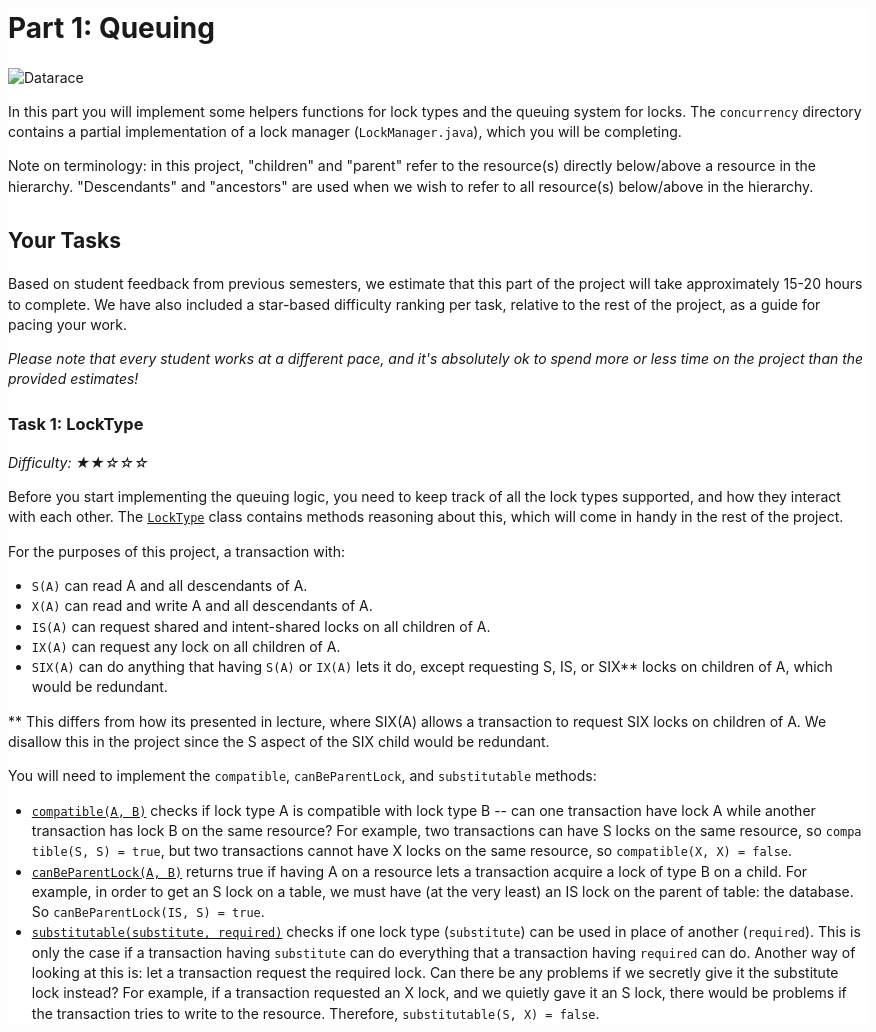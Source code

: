 # Part 1: Queuing

![Datarace](<../../.gitbook/assets/datarace (1) (1) (2) (2) (3) (3) (2) (5).png>)

In this part you will implement some helpers functions for lock types and the queuing system for locks. The `concurrency` directory contains a partial implementation of a lock manager (`LockManager.java`), which you will be completing.

Note on terminology: in this project, "children" and "parent" refer to the resource(s) directly below/above a resource in the hierarchy. "Descendants" and "ancestors" are used when we wish to refer to all resource(s) below/above in the hierarchy.

## Your Tasks

Based on student feedback from previous semesters, we estimate that this part of the project will take approximately 15-20 hours to complete. We have also included a star-based difficulty ranking per task, relative to the rest of the project, as a guide for pacing your work.

_Please note that every student works at a different pace, and it's absolutely ok to spend more or less time on the project than the provided estimates!_

### Task 1: LockType

_Difficulty: ★★☆☆☆_

Before you start implementing the queuing logic, you need to keep track of all the lock types supported, and how they interact with each other. The [`LockType`](https://github.com/berkeley-cs186/sp25-rookiedb/blob/master/src/main/java/edu/berkeley/cs186/database/concurrency/LockType.java) class contains methods reasoning about this, which will come in handy in the rest of the project.

For the purposes of this project, a transaction with:

* `S(A)` can read A and all descendants of A.
* `X(A)` can read and write A and all descendants of A.
* `IS(A)` can request shared and intent-shared locks on all children of A.
* `IX(A)` can request any lock on all children of A.
* `SIX(A)` can do anything that having `S(A)` or `IX(A)` lets it do, except requesting S, IS, or SIX\*\* locks on children of A, which would be redundant.

\*\* This differs from how its presented in lecture, where SIX(A) allows a transaction to request SIX locks on children of A. We disallow this in the project since the S aspect of the SIX child would be redundant.

You will need to implement the `compatible`, `canBeParentLock`, and `substitutable` methods:

* [`compatible(A, B)`](https://github.com/berkeley-cs186/sp25-rookiedb/blob/master/src/main/java/edu/berkeley/cs186/database/concurrency/LockType.java#L14) checks if lock type A is compatible with lock type B -- can one transaction have lock A while another transaction has lock B on the same resource? For example, two transactions can have S locks on the same resource, so `compatible(S, S) = true`, but two transactions cannot have X locks on the same resource, so `compatible(X, X) = false`.
* [`canBeParentLock(A, B)`](https://github.com/berkeley-cs186/sp25-rookiedb/blob/master/src/main/java/edu/berkeley/cs186/database/concurrency/LockType.java#L48) returns true if having A on a resource lets a transaction acquire a lock of type B on a child. For example, in order to get an S lock on a table, we must have (at the very least) an IS lock on the parent of table: the database. So `canBeParentLock(IS, S) = true`.
* [`substitutable(substitute, required)`](https://github.com/berkeley-cs186/sp25-rookiedb/blob/master/src/main/java/edu/berkeley/cs186/database/concurrency/LockType.java#L61) checks if one lock type (`substitute`) can be used in place of another (`required`). This is only the case if a transaction having `substitute` can do everything that a transaction having `required` can do. Another way of looking at this is: let a transaction request the required lock. Can there be any problems if we secretly give it the substitute lock instead? For example, if a transaction requested an X lock, and we quietly gave it an S lock, there would be problems if the transaction tries to write to the resource. Therefore, `substitutable(S, X) = false`.
